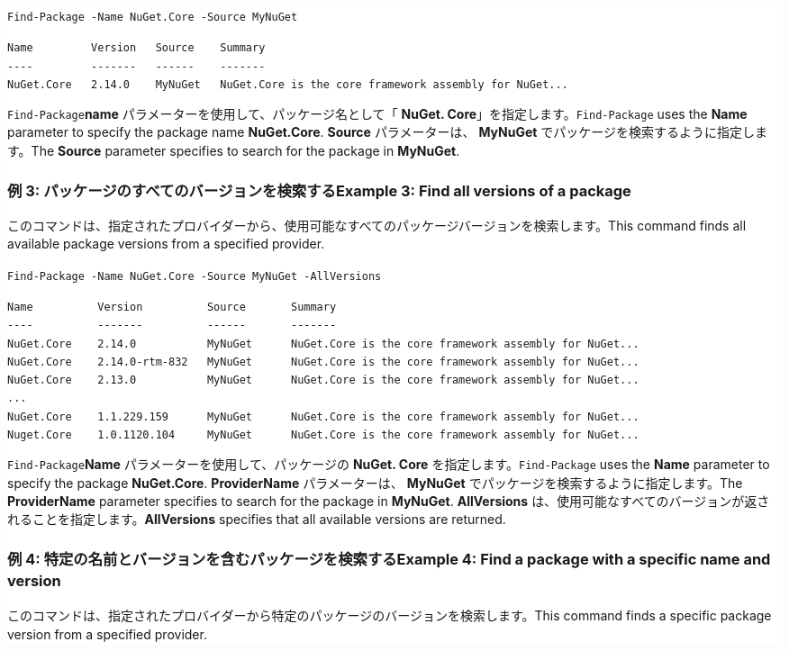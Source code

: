 ```
Find-Package -Name NuGet.Core -Source MyNuGet
```

```Output
Name         Version   Source    Summary
----         -------   ------    -------
NuGet.Core   2.14.0    MyNuGet   NuGet.Core is the core framework assembly for NuGet...
```

<span data-ttu-id="062b4-120">`Find-Package`**name** パラメーターを使用して、パッケージ名として「 **NuGet. Core**」を指定します。</span><span class="sxs-lookup"><span data-stu-id="062b4-120">`Find-Package` uses the **Name** parameter to specify the package name **NuGet.Core**.</span></span> <span data-ttu-id="062b4-121">**Source** パラメーターは、 **MyNuGet** でパッケージを検索するように指定します。</span><span class="sxs-lookup"><span data-stu-id="062b4-121">The **Source** parameter specifies to search for the package in **MyNuGet**.</span></span>

### <span data-ttu-id="062b4-122">例 3: パッケージのすべてのバージョンを検索する</span><span class="sxs-lookup"><span data-stu-id="062b4-122">Example 3: Find all versions of a package</span></span>

<span data-ttu-id="062b4-123">このコマンドは、指定されたプロバイダーから、使用可能なすべてのパッケージバージョンを検索します。</span><span class="sxs-lookup"><span data-stu-id="062b4-123">This command finds all available package versions from a specified provider.</span></span>

```
Find-Package -Name NuGet.Core -Source MyNuGet -AllVersions
```

```Output
Name          Version          Source       Summary
----          -------          ------       -------
NuGet.Core    2.14.0           MyNuGet      NuGet.Core is the core framework assembly for NuGet...
NuGet.Core    2.14.0-rtm-832   MyNuGet      NuGet.Core is the core framework assembly for NuGet...
NuGet.Core    2.13.0           MyNuGet      NuGet.Core is the core framework assembly for NuGet...
...
NuGet.Core    1.1.229.159      MyNuGet      NuGet.Core is the core framework assembly for NuGet...
Nuget.Core    1.0.1120.104     MyNuGet      NuGet.Core is the core framework assembly for NuGet...
```

<span data-ttu-id="062b4-124">`Find-Package`**Name** パラメーターを使用して、パッケージの **NuGet. Core** を指定します。</span><span class="sxs-lookup"><span data-stu-id="062b4-124">`Find-Package` uses the **Name** parameter to specify the package **NuGet.Core**.</span></span> <span data-ttu-id="062b4-125">**ProviderName** パラメーターは、 **MyNuGet** でパッケージを検索するように指定します。</span><span class="sxs-lookup"><span data-stu-id="062b4-125">The **ProviderName** parameter specifies to search for the package in **MyNuGet**.</span></span> <span data-ttu-id="062b4-126">**AllVersions** は、使用可能なすべてのバージョンが返されることを指定します。</span><span class="sxs-lookup"><span data-stu-id="062b4-126">**AllVersions** specifies that all available versions are returned.</span></span>

### <span data-ttu-id="062b4-127">例 4: 特定の名前とバージョンを含むパッケージを検索する</span><span class="sxs-lookup"><span data-stu-id="062b4-127">Example 4: Find a package with a specific name and version</span></span>

<span data-ttu-id="062b4-128">このコマンドは、指定されたプロバイダーから特定のパッケージのバージョンを検索します。</span><span class="sxs-lookup"><span data-stu-id="062b4-128">This command finds a specific package version from a specified provider.</span></span>
